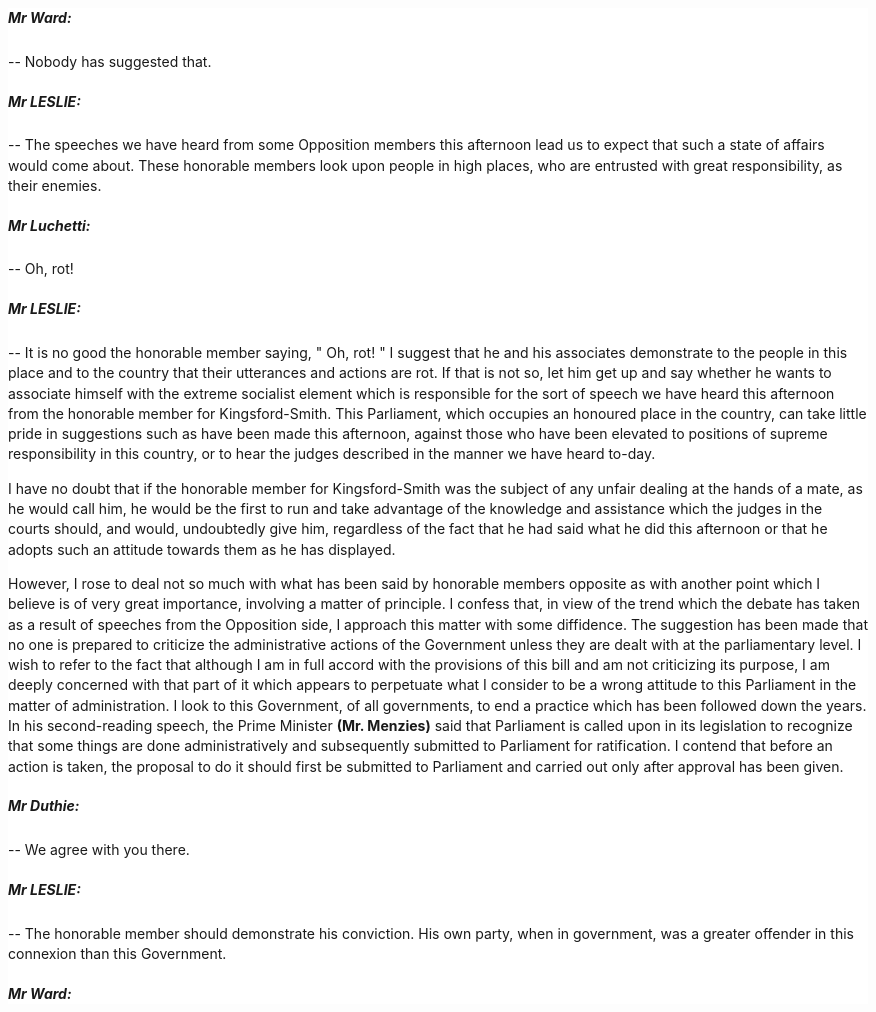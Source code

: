 ##### Mr Ward:

--  Nobody has suggested that. 

##### Mr LESLIE:

--  The speeches we have heard from some Opposition members this afternoon lead us to expect that such a state of affairs would come about. These honorable members look upon people in high places, who are entrusted with great responsibility, as their enemies. 

##### Mr Luchetti:

-- Oh, rot! 

##### Mr LESLIE:

--  It is no good the honorable member saying, " Oh, rot! " I suggest that he and his associates demonstrate to the people in this place and to the country that their utterances and actions are rot. If that is not so, let him get up and say whether he wants to associate himself with the extreme socialist element which is responsible for the sort of speech we have heard this afternoon from the honorable member for Kingsford-Smith. This Parliament, which occupies an honoured place in the country, can take little pride in suggestions such as have been made this afternoon, against those who have been elevated to positions of supreme responsibility in this country, or to hear the judges described in the manner we have heard to-day. 

I have no doubt that if the honorable member for Kingsford-Smith was the subject of any unfair dealing at the hands of a mate, as he would call him, he would be the first to run and take advantage of the knowledge and assistance which the judges in the courts should, and would, undoubtedly give him, regardless of the fact that he had said what he did this afternoon or that he adopts such an attitude towards them as he has displayed. 

However, I rose to deal not so much with what has been said by honorable members opposite as with another point which I believe is of very great importance, involving a matter of principle. I confess that, in view of the trend which the debate has taken as a result of speeches from the Opposition side, I approach this matter with some diffidence. The suggestion has been made that no one is prepared to criticize the administrative actions of the Government unless they are dealt with at the parliamentary level. I wish to refer to the fact that although I am in full accord with the provisions of this bill and am not criticizing its purpose, I am deeply concerned with that part of it which appears to perpetuate what I consider to be a wrong attitude to this Parliament in the matter of administration. I look to this Government, of all governments, to end a practice which has been followed down the years. In his second-reading speech, the Prime Minister  **(Mr. Menzies)**  said that Parliament is called upon in its legislation to recognize that some things are done administratively and subsequently submitted to Parliament for ratification. I contend that before an action is taken, the proposal to do it should first be submitted to Parliament and carried out only after approval has been given. 

##### Mr Duthie:

--  We agree with you there. 

##### Mr LESLIE:

--  The honorable member should demonstrate his conviction.  His  own party, when in government, was a greater offender in this connexion than this Government. 

##### Mr Ward:
